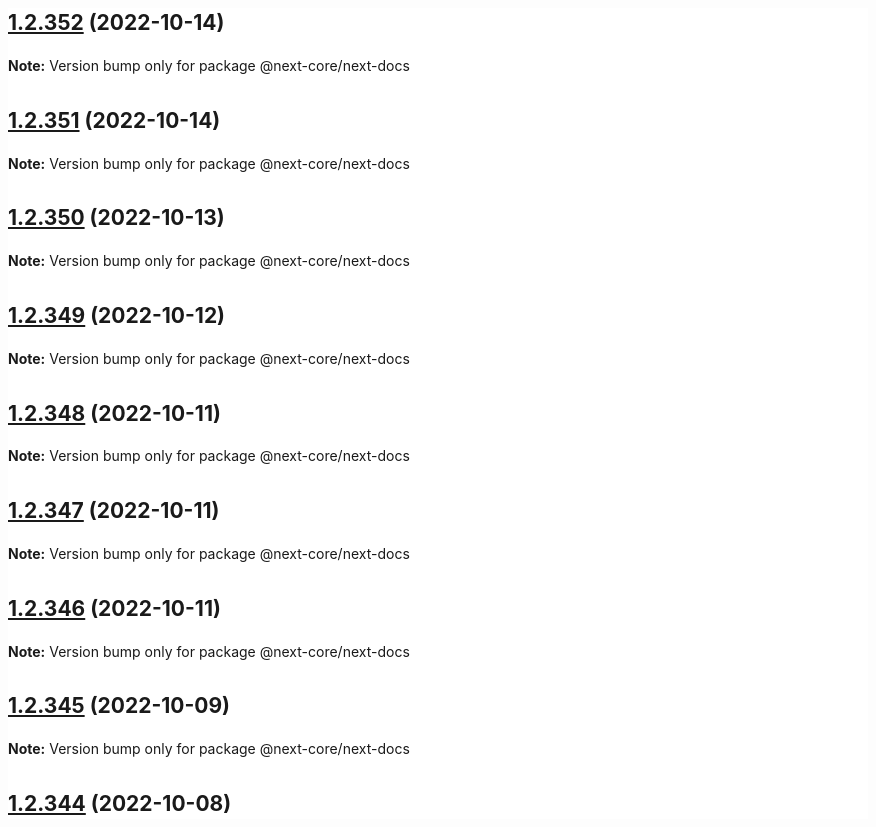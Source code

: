 ## [1.2.352](https://github.com/easyops-cn/next-core/compare/@next-core/next-docs@1.2.351...@next-core/next-docs@1.2.352) (2022-10-14)

**Note:** Version bump only for package @next-core/next-docs

## [1.2.351](https://github.com/easyops-cn/next-core/compare/@next-core/next-docs@1.2.350...@next-core/next-docs@1.2.351) (2022-10-14)

**Note:** Version bump only for package @next-core/next-docs

## [1.2.350](https://github.com/easyops-cn/next-core/compare/@next-core/next-docs@1.2.349...@next-core/next-docs@1.2.350) (2022-10-13)

**Note:** Version bump only for package @next-core/next-docs

## [1.2.349](https://github.com/easyops-cn/next-core/compare/@next-core/next-docs@1.2.348...@next-core/next-docs@1.2.349) (2022-10-12)

**Note:** Version bump only for package @next-core/next-docs

## [1.2.348](https://github.com/easyops-cn/next-core/compare/@next-core/next-docs@1.2.347...@next-core/next-docs@1.2.348) (2022-10-11)

**Note:** Version bump only for package @next-core/next-docs

## [1.2.347](https://github.com/easyops-cn/next-core/compare/@next-core/next-docs@1.2.346...@next-core/next-docs@1.2.347) (2022-10-11)

**Note:** Version bump only for package @next-core/next-docs

## [1.2.346](https://github.com/easyops-cn/next-core/compare/@next-core/next-docs@1.2.345...@next-core/next-docs@1.2.346) (2022-10-11)

**Note:** Version bump only for package @next-core/next-docs

## [1.2.345](https://github.com/easyops-cn/next-core/compare/@next-core/next-docs@1.2.344...@next-core/next-docs@1.2.345) (2022-10-09)

**Note:** Version bump only for package @next-core/next-docs

## [1.2.344](https://github.com/easyops-cn/next-core/compare/@next-core/next-docs@1.2.343...@next-core/next-docs@1.2.344) (2022-10-08)
